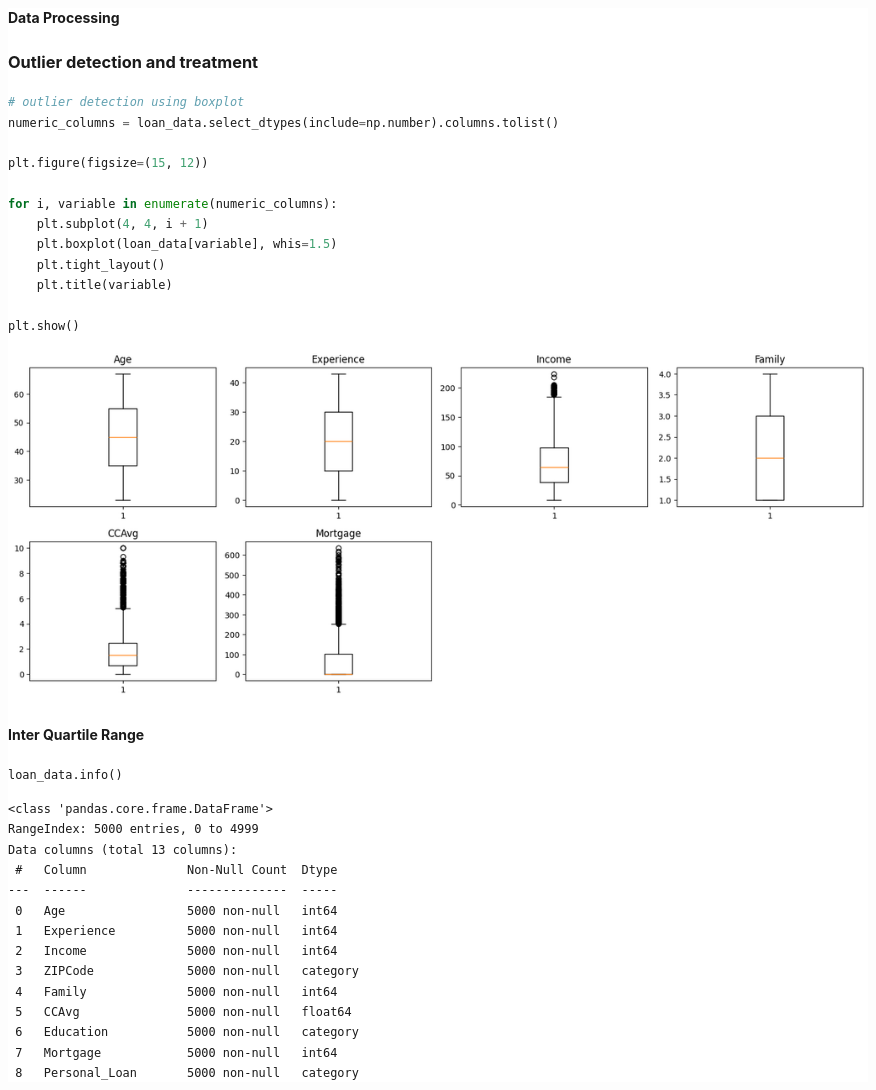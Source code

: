 

#### Data Processing

### Outlier detection and treatment


```python
# outlier detection using boxplot
numeric_columns = loan_data.select_dtypes(include=np.number).columns.tolist()

plt.figure(figsize=(15, 12))

for i, variable in enumerate(numeric_columns):
    plt.subplot(4, 4, i + 1)
    plt.boxplot(loan_data[variable], whis=1.5)
    plt.tight_layout()
    plt.title(variable)

plt.show()
```


    
![png](images/output_114_0.png)
    


#### Inter Quartile Range


```python
loan_data.info()
```

    <class 'pandas.core.frame.DataFrame'>
    RangeIndex: 5000 entries, 0 to 4999
    Data columns (total 13 columns):
     #   Column              Non-Null Count  Dtype   
    ---  ------              --------------  -----   
     0   Age                 5000 non-null   int64   
     1   Experience          5000 non-null   int64   
     2   Income              5000 non-null   int64   
     3   ZIPCode             5000 non-null   category
     4   Family              5000 non-null   int64   
     5   CCAvg               5000 non-null   float64 
     6   Education           5000 non-null   category
     7   Mortgage            5000 non-null   int64   
     8   Personal_Loan       5000 non-null   category